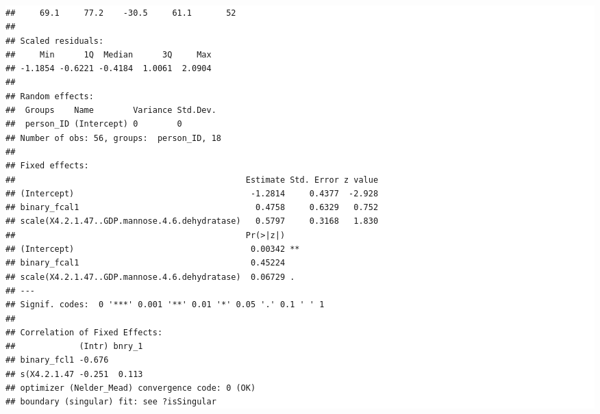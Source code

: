     ##     69.1     77.2    -30.5     61.1       52 
    ## 
    ## Scaled residuals: 
    ##     Min      1Q  Median      3Q     Max 
    ## -1.1854 -0.6221 -0.4184  1.0061  2.0904 
    ## 
    ## Random effects:
    ##  Groups    Name        Variance Std.Dev.
    ##  person_ID (Intercept) 0        0       
    ## Number of obs: 56, groups:  person_ID, 18
    ## 
    ## Fixed effects:
    ##                                               Estimate Std. Error z value
    ## (Intercept)                                    -1.2814     0.4377  -2.928
    ## binary_fcal1                                    0.4758     0.6329   0.752
    ## scale(X4.2.1.47..GDP.mannose.4.6.dehydratase)   0.5797     0.3168   1.830
    ##                                               Pr(>|z|)   
    ## (Intercept)                                    0.00342 **
    ## binary_fcal1                                   0.45224   
    ## scale(X4.2.1.47..GDP.mannose.4.6.dehydratase)  0.06729 . 
    ## ---
    ## Signif. codes:  0 '***' 0.001 '**' 0.01 '*' 0.05 '.' 0.1 ' ' 1
    ## 
    ## Correlation of Fixed Effects:
    ##             (Intr) bnry_1
    ## binary_fcl1 -0.676       
    ## s(X4.2.1.47 -0.251  0.113
    ## optimizer (Nelder_Mead) convergence code: 0 (OK)
    ## boundary (singular) fit: see ?isSingular
